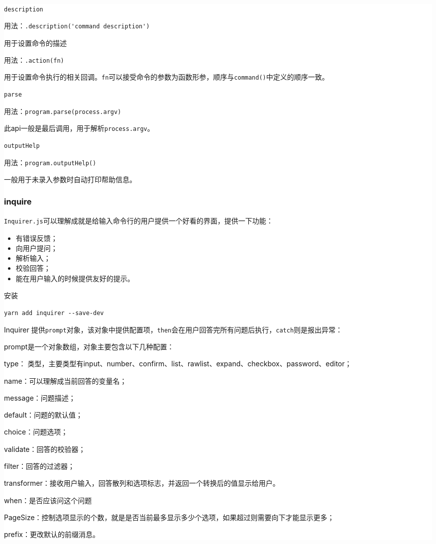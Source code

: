 `description`

用法：`.description('command description')`

用于设置命令的描述

用法：`.action(fn)`

用于设置命令执行的相关回调。`fn`可以接受命令的参数为函数形参，顺序与`command()`中定义的顺序一致。

`parse`

用法：`program.parse(process.argv)`

此api一般是最后调用，用于解析`process.argv`。

`outputHelp`

用法：`program.outputHelp()`

一般用于未录入参数时自动打印帮助信息。

### inquire

`Inquirer.js`可以理解成就是给输入命令行的用户提供一个好看的界面，提供一下功能：

- 有错误反馈；
- 向用户提问；
- 解析输入；
- 校验回答；
- 能在用户输入的时候提供友好的提示。

安装

```shell
yarn add inquirer --save-dev
```

Inquirer 提供`prompt`对象，该对象中提供配置项，`then`会在用户回答完所有问题后执行，`catch`则是报出异常：

prompt是一个对象数组，对象主要包含以下几种配置：

type： 类型，主要类型有input、number、confirm、list、rawlist、expand、checkbox、password、editor；

name：可以理解成当前回答的变量名；

message：问题描述；

default：问题的默认值；

choice：问题选项；

validate：回答的校验器；

filter：回答的过滤器；

transformer：接收用户输入，回答散列和选项标志，并返回一个转换后的值显示给用户。

when：是否应该问这个问题

PageSize：控制选项显示的个数，就是是否当前最多显示多少个选项，如果超过则需要向下才能显示更多；

prefix：更改默认的前缀消息。
